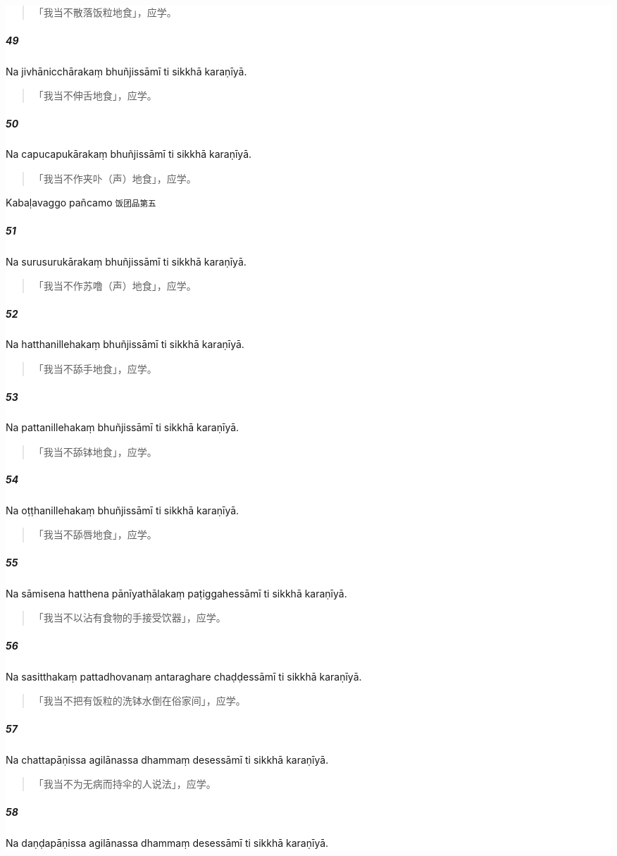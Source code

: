 > 「我当不散落饭粒地食」，应学。

##### 49

Na jivhānicchārakaṃ bhuñjissāmī ti sikkhā karaṇīyā.

> 「我当不伸舌地食」，应学。

##### 50

Na capucapukārakaṃ bhuñjissāmī ti sikkhā karaṇīyā.

> 「我当不作夹卟（声）地食」，应学。

<p class="text-center">Kabaḷavaggo pañcamo <small>饭团品第五</small></p>

##### 51

Na surusurukārakaṃ bhuñjissāmī ti sikkhā karaṇīyā.

> 「我当不作苏噜（声）地食」，应学。

##### 52

Na hatthanillehakaṃ bhuñjissāmī ti sikkhā karaṇīyā.

> 「我当不舔手地食」，应学。

##### 53

Na pattanillehakaṃ bhuñjissāmī ti sikkhā karaṇīyā.

> 「我当不舔钵地食」，应学。

##### 54

Na oṭṭhanillehakaṃ bhuñjissāmī ti sikkhā karaṇīyā.

> 「我当不舔唇地食」，应学。

##### 55

Na sāmisena hatthena pānīyathālakaṃ paṭiggahessāmī ti sikkhā karaṇīyā.

> 「我当不以沾有食物的手接受饮器」，应学。

##### 56

Na sasitthakaṃ pattadhovanaṃ antaraghare chaḍḍessāmī ti sikkhā karaṇīyā.

> 「我当不把有饭粒的洗钵水倒在俗家间」，应学。

##### 57

Na chattapāṇissa agilānassa dhammaṃ desessāmī ti sikkhā karaṇīyā.

> 「我当不为无病而持伞的人说法」，应学。

##### 58

Na daṇḍapāṇissa agilānassa dhammaṃ desessāmī ti sikkhā karaṇīyā.
